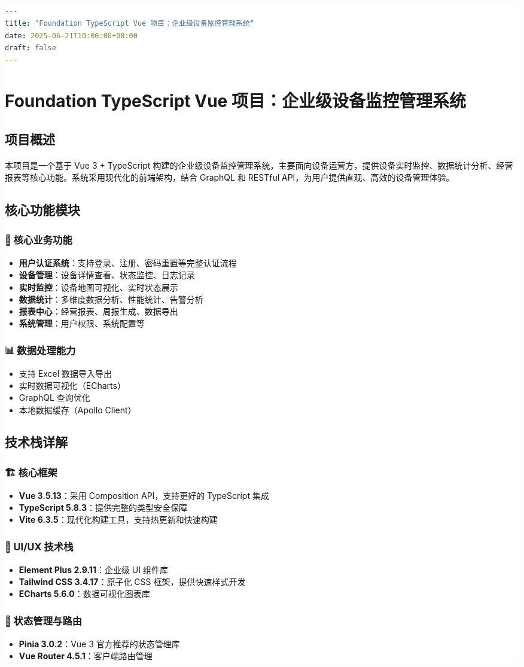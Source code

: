 ```yaml
---
title: "Foundation TypeScript Vue 项目：企业级设备监控管理系统"
date: 2025-06-21T10:00:00+08:00
draft: false
---
```


# Foundation TypeScript Vue 项目：企业级设备监控管理系统

## 项目概述

本项目是一个基于 Vue 3 + TypeScript 构建的企业级设备监控管理系统，主要面向设备运营方，提供设备实时监控、数据统计分析、经营报表等核心功能。系统采用现代化的前端架构，结合 GraphQL 和 RESTful API，为用户提供直观、高效的设备管理体验。

## 核心功能模块

### 🚀 核心业务功能
- **用户认证系统**：支持登录、注册、密码重置等完整认证流程
- **设备管理**：设备详情查看、状态监控、日志记录
- **实时监控**：设备地图可视化、实时状态展示
- **数据统计**：多维度数据分析、性能统计、告警分析
- **报表中心**：经营报表、周报生成、数据导出
- **系统管理**：用户权限、系统配置等

### 📊 数据处理能力
- 支持 Excel 数据导入导出
- 实时数据可视化（ECharts）
- GraphQL 查询优化
- 本地数据缓存（Apollo Client）

## 技术栈详解

### 🏗️ 核心框架
- **Vue 3.5.13**：采用 Composition API，支持更好的 TypeScript 集成
- **TypeScript 5.8.3**：提供完整的类型安全保障
- **Vite 6.3.5**：现代化构建工具，支持热更新和快速构建

### 🎨 UI/UX 技术栈
- **Element Plus 2.9.11**：企业级 UI 组件库
- **Tailwind CSS 3.4.17**：原子化 CSS 框架，提供快速样式开发
- **ECharts 5.6.0**：数据可视化图表库

### 🔄 状态管理与路由
- **Pinia 3.0.2**：Vue 3 官方推荐的状态管理库
- **Vue Router 4.5.1**：客户端路由管理
